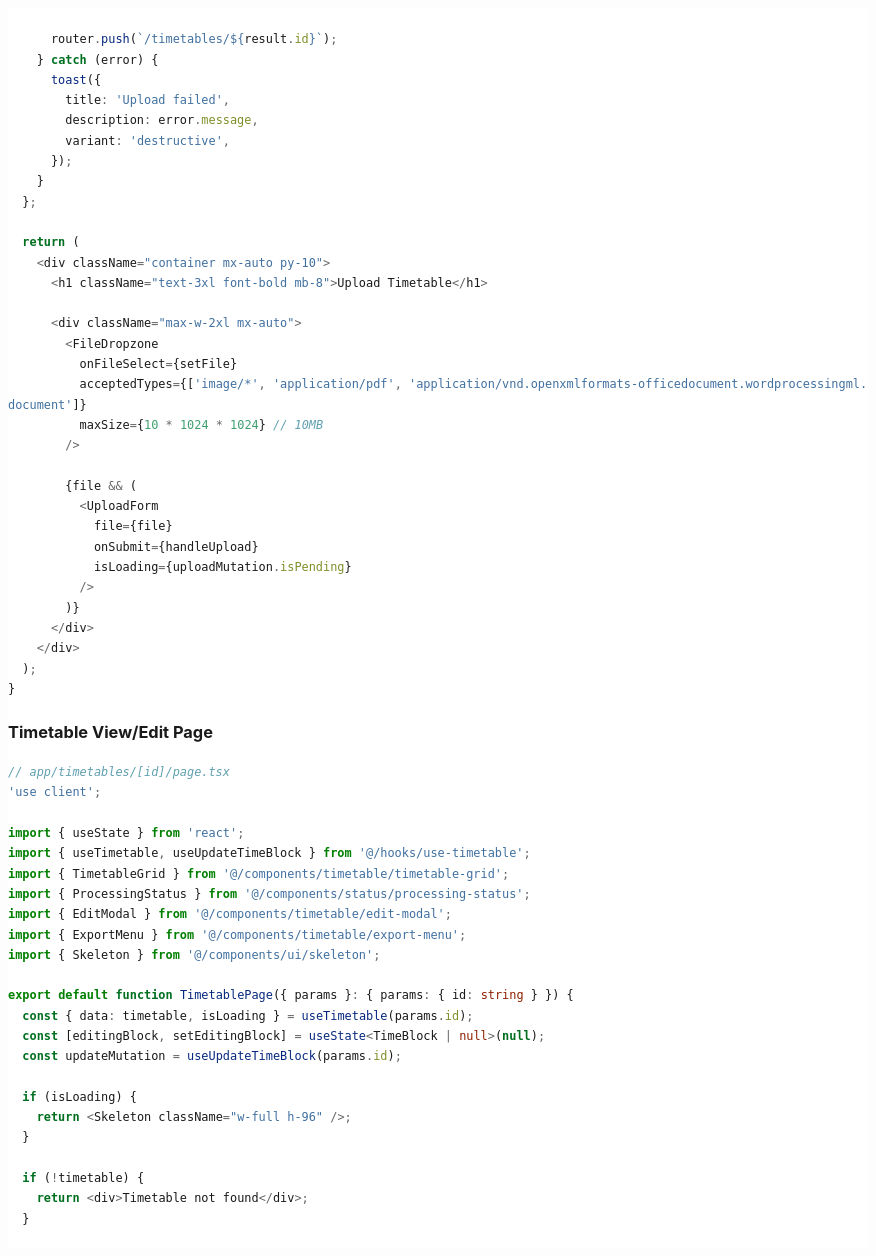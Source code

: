 ```typescript
      
      router.push(`/timetables/${result.id}`);
    } catch (error) {
      toast({
        title: 'Upload failed',
        description: error.message,
        variant: 'destructive',
      });
    }
  };
  
  return (
    <div className="container mx-auto py-10">
      <h1 className="text-3xl font-bold mb-8">Upload Timetable</h1>
      
      <div className="max-w-2xl mx-auto">
        <FileDropzone
          onFileSelect={setFile}
          acceptedTypes={['image/*', 'application/pdf', 'application/vnd.openxmlformats-officedocument.wordprocessingml.document']}
          maxSize={10 * 1024 * 1024} // 10MB
        />
        
        {file && (
          <UploadForm
            file={file}
            onSubmit={handleUpload}
            isLoading={uploadMutation.isPending}
          />
        )}
      </div>
    </div>
  );
}
```

### Timetable View/Edit Page

```typescript
// app/timetables/[id]/page.tsx
'use client';

import { useState } from 'react';
import { useTimetable, useUpdateTimeBlock } from '@/hooks/use-timetable';
import { TimetableGrid } from '@/components/timetable/timetable-grid';
import { ProcessingStatus } from '@/components/status/processing-status';
import { EditModal } from '@/components/timetable/edit-modal';
import { ExportMenu } from '@/components/timetable/export-menu';
import { Skeleton } from '@/components/ui/skeleton';

export default function TimetablePage({ params }: { params: { id: string } }) {
  const { data: timetable, isLoading } = useTimetable(params.id);
  const [editingBlock, setEditingBlock] = useState<TimeBlock | null>(null);
  const updateMutation = useUpdateTimeBlock(params.id);
  
  if (isLoading) {
    return <Skeleton className="w-full h-96" />;
  }
  
  if (!timetable) {
    return <div>Timetable not found</div>;
  }
  
```